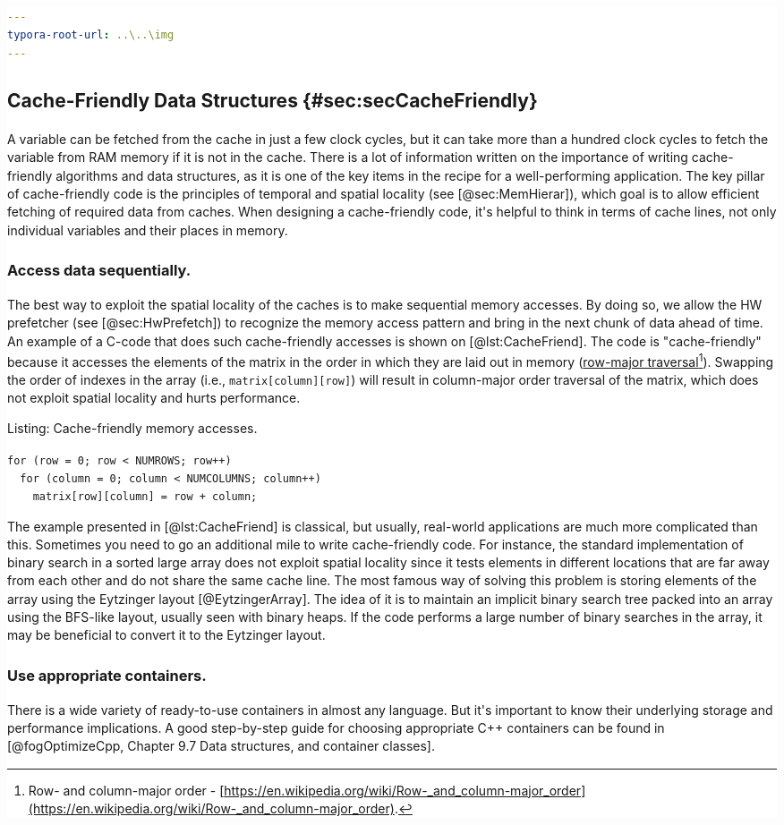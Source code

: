 ```yaml
---
typora-root-url: ..\..\img
---
```


## Cache-Friendly Data Structures {#sec:secCacheFriendly}

A variable can be fetched from the cache in just a few clock cycles, but it can take more than a hundred clock cycles to fetch the variable from RAM memory if it is not in the cache. There is a lot of information written on the importance of writing cache-friendly algorithms and data structures, as it is one of the key items in the recipe for a well-performing application. The key pillar of cache-friendly code is the principles of temporal and spatial locality (see [@sec:MemHierar]), which goal is to allow efficient fetching of required data from caches. When designing a cache-friendly code, it's helpful to think in terms of cache lines, not only individual variables and their places in memory.

### Access data sequentially.

The best way to exploit the spatial locality of the caches is to make sequential memory accesses. By doing so, we allow the HW prefetcher (see [@sec:HwPrefetch]) to recognize the memory access pattern and bring in the next chunk of data ahead of time. An example of a C-code that does such cache-friendly accesses is shown on [@lst:CacheFriend]. The code is "cache-friendly" because it accesses the elements of the matrix in the order in which they are laid out in memory ([row-major traversal](https://en.wikipedia.org/wiki/Row-_and_column-major_order)[^6]). Swapping the order of indexes in the array (i.e., `matrix[column][row]`) will result in column-major order traversal of the matrix, which does not exploit spatial locality and hurts performance.

Listing: Cache-friendly memory accesses.

~~~~ {#lst:CacheFriend .cpp}
for (row = 0; row < NUMROWS; row++)
  for (column = 0; column < NUMCOLUMNS; column++)
    matrix[row][column] = row + column;
~~~~~~~~~~~~~~~~~~~~~~~~~~~~~~~~~~~~~~~~~~~~~~~~~

The example presented in [@lst:CacheFriend] is classical, but usually, real-world applications are much more complicated than this. Sometimes you need to go an additional mile to write cache-friendly code. For instance, the standard implementation of binary search in a sorted large array does not exploit spatial locality since it tests elements in different locations that are far away from each other and do not share the same cache line. The most famous way of solving this problem is storing elements of the array using the Eytzinger layout [@EytzingerArray]. The idea of it is to maintain an implicit binary search tree packed into an array using the BFS-like layout, usually seen with binary heaps. If the code performs a large number of binary searches in the array, it may be beneficial to convert it to the Eytzinger layout.

### Use appropriate containers. 

There is a wide variety of ready-to-use containers in almost any language. But it's important to know their underlying storage and performance implications. A good step-by-step guide for choosing appropriate C++ containers can be found in [@fogOptimizeCpp, Chapter 9.7 Data structures, and container classes].


[^5]: The same applies to memory deallocation.
[^6]: Row- and column-major order - [https://en.wikipedia.org/wiki/Row-_and_column-major_order](https://en.wikipedia.org/wiki/Row-_and_column-major_order).
[^8]: Blog article "Vector of Objects vs Vector of Pointers" by B. Filipek - [https://www.bfilipek.com/2014/05/vector-of-objects-vs-vector-of-pointers.html](https://www.bfilipek.com/2014/05/vector-of-objects-vs-vector-of-pointers.html).
[^9]: Usually, people tune for the size of the L2 cache since it is not shared between the cores.
[^10]: Blog article "Detecting false sharing" - [https://easyperf.net/blog/2019/12/17/Detecting-false-sharing-using-perf#2-tune-the-code-for-better-utilization-of-cache-hierarchy](https://easyperf.net/blog/2019/12/17/Detecting-false-sharing-using-perf#2-tune-the-code-for-better-utilization-of-cache-hierarchy).
[^11]: In Intel processors `CPUID` instruction is described in [@IntelSDM, Volume 2]
[^13]: Linux manual page for `memalign` - [https://linux.die.net/man/3/memalign](https://linux.die.net/man/3/memalign).
[^14]: Generating aligned memory - [https://embeddedartistry.com/blog/2017/02/22/generating-aligned-memory/](https://embeddedartistry.com/blog/2017/02/22/generating-aligned-memory/).
[^15]: Typical `malloc` implementation involves synchronization in case multiple threads would try to dynamically allocate the memory
[^16]: Region-based memory management - [https://en.wikipedia.org/wiki/Region-based_memory_management](https://en.wikipedia.org/wiki/Region-based_memory_management)
[^17]: jemalloc - [http://jemalloc.net/](http://jemalloc.net/).
[^18]: tcmalloc - [https://github.com/google/tcmalloc](https://github.com/google/tcmalloc)
[^19]: Cache-oblivious algorithm - [https://en.wikipedia.org/wiki/Cache-oblivious_algorithm](https://en.wikipedia.org/wiki/Cache-oblivious_algorithm).
[^20]: Fragmentation - [https://en.wikipedia.org/wiki/Fragmentation_(computing)](https://en.wikipedia.org/wiki/Fragmentation_(computing)).